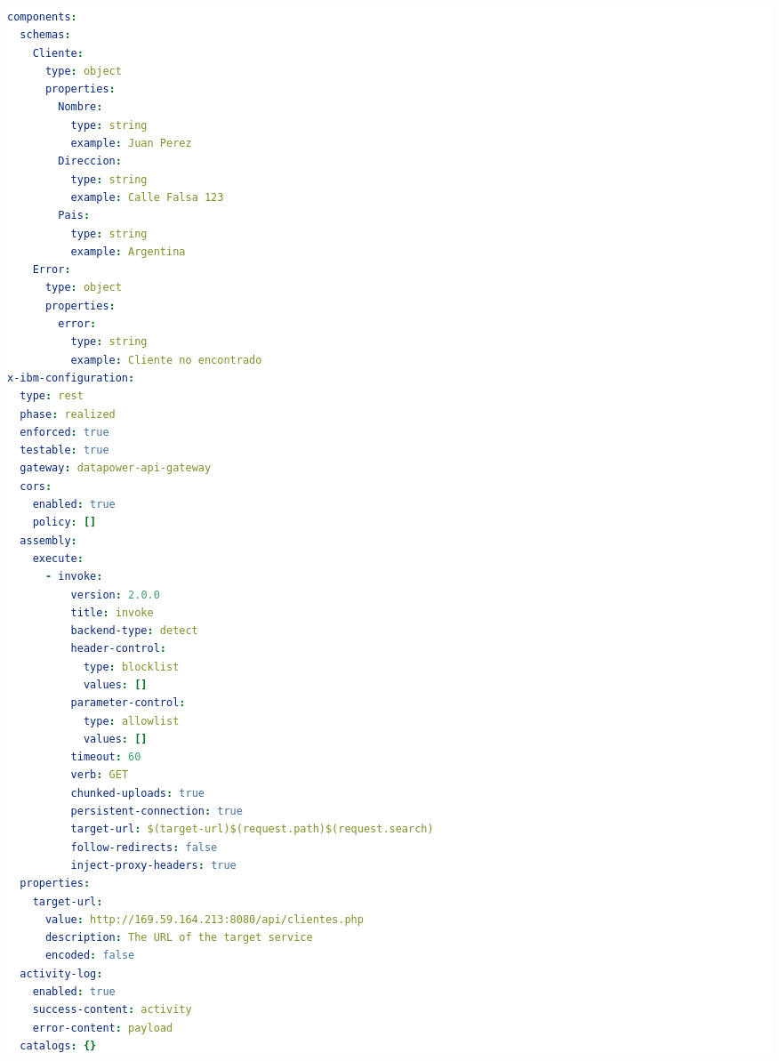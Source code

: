 ```yaml
components:
  schemas:
    Cliente:
      type: object
      properties:
        Nombre:
          type: string
          example: Juan Perez
        Direccion:
          type: string
          example: Calle Falsa 123
        Pais:
          type: string
          example: Argentina
    Error:
      type: object
      properties:
        error:
          type: string
          example: Cliente no encontrado
x-ibm-configuration:
  type: rest
  phase: realized
  enforced: true
  testable: true
  gateway: datapower-api-gateway
  cors:
    enabled: true
    policy: []
  assembly:
    execute:
      - invoke:
          version: 2.0.0
          title: invoke
          backend-type: detect
          header-control:
            type: blocklist
            values: []
          parameter-control:
            type: allowlist
            values: []
          timeout: 60
          verb: GET
          chunked-uploads: true
          persistent-connection: true
          target-url: $(target-url)$(request.path)$(request.search)
          follow-redirects: false
          inject-proxy-headers: true
  properties:
    target-url:
      value: http://169.59.164.213:8080/api/clientes.php
      description: The URL of the target service
      encoded: false
  activity-log:
    enabled: true
    success-content: activity
    error-content: payload
  catalogs: {}


```

